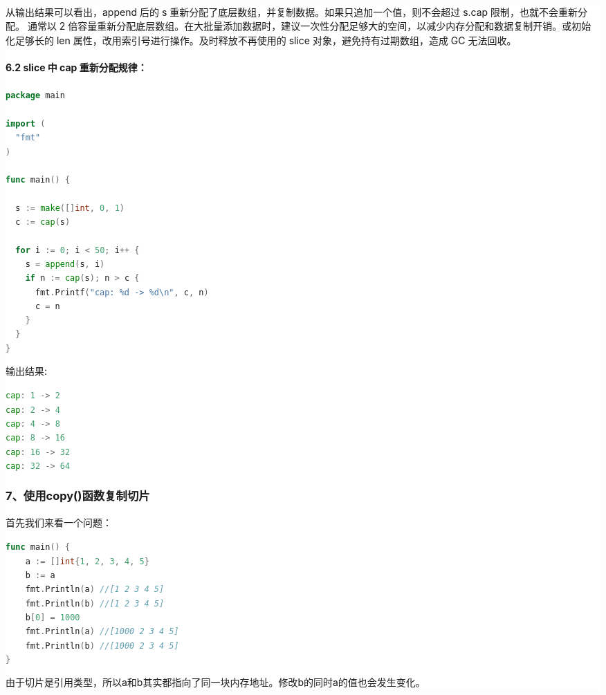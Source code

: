 从输出结果可以看出，append 后的 s 重新分配了底层数组，并复制数据。如果只追加一个值，则不会超过 s.cap 限制，也就不会重新分配。 通常以 2 倍容量重新分配底层数组。在大批量添加数据时，建议一次性分配足够大的空间，以减少内存分配和数据复制开销。或初始化足够长的 len 属性，改用索引号进行操作。及时释放不再使用的 slice 对象，避免持有过期数组，造成 GC 无法回收。

#### 6.2 slice 中 cap 重新分配规律：

```go
package main

import (
  "fmt"
)

func main() {

  s := make([]int, 0, 1)
  c := cap(s)

  for i := 0; i < 50; i++ {
    s = append(s, i)
    if n := cap(s); n > c {
      fmt.Printf("cap: %d -> %d\n", c, n)
      c = n
    }
  }
}
```

输出结果:

```go
cap: 1 -> 2
cap: 2 -> 4
cap: 4 -> 8
cap: 8 -> 16
cap: 16 -> 32
cap: 32 -> 64
```

### 7、使用copy()函数复制切片

首先我们来看一个问题：

```go
func main() {
	a := []int{1, 2, 3, 4, 5}
	b := a
	fmt.Println(a) //[1 2 3 4 5]
	fmt.Println(b) //[1 2 3 4 5]
	b[0] = 1000
	fmt.Println(a) //[1000 2 3 4 5]
	fmt.Println(b) //[1000 2 3 4 5]
}
```

由于切片是引用类型，所以a和b其实都指向了同一块内存地址。修改b的同时a的值也会发生变化。
